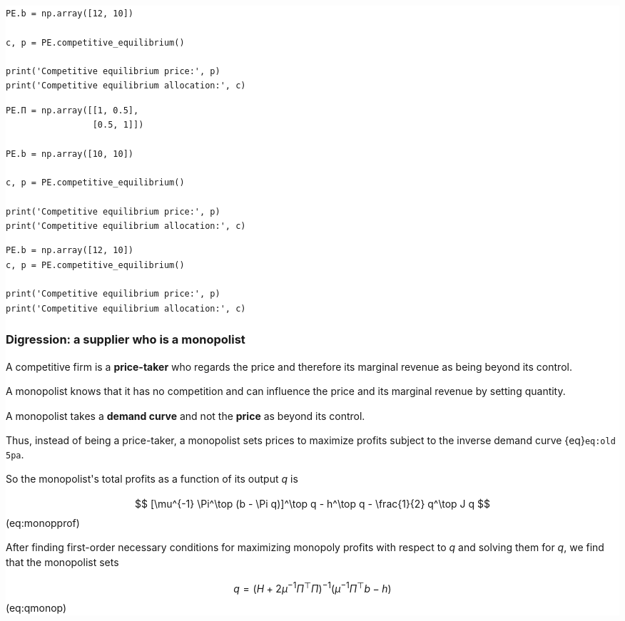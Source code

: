 ```{code-cell} ipython3
PE.b = np.array([12, 10])

c, p = PE.competitive_equilibrium()

print('Competitive equilibrium price:', p)
print('Competitive equilibrium allocation:', c)
```

```{code-cell} ipython3
PE.Π = np.array([[1, 0.5],
                 [0.5, 1]])

PE.b = np.array([10, 10])

c, p = PE.competitive_equilibrium()

print('Competitive equilibrium price:', p)
print('Competitive equilibrium allocation:', c)
```

```{code-cell} ipython3
PE.b = np.array([12, 10])
c, p = PE.competitive_equilibrium()

print('Competitive equilibrium price:', p)
print('Competitive equilibrium allocation:', c)
```

### Digression: a supplier who is a monopolist

A competitive firm is a **price-taker** who regards the price and therefore its marginal revenue as being beyond its control.

A monopolist knows that it has no competition and can influence the price and its marginal revenue by
setting quantity.

A monopolist takes a **demand curve** and not the **price** as beyond its control.

Thus, instead of being a price-taker, a monopolist sets prices to maximize profits subject to the inverse demand curve
{eq}`eq:old5pa`.

So the monopolist's total profits as a function of its output $q$ is

$$
[\mu^{-1} \Pi^\top (b - \Pi q)]^\top  q - h^\top q -  \frac{1}{2} q^\top J q
$$ (eq:monopprof)

After finding
first-order necessary conditions for maximizing monopoly profits with respect to $q$
and solving them for $q$, we find that the monopolist sets

$$
q = (H + 2 \mu^{-1} \Pi^\top \Pi)^{-1} (\mu^{-1} \Pi^\top b - h)
$$ (eq:qmonop)
